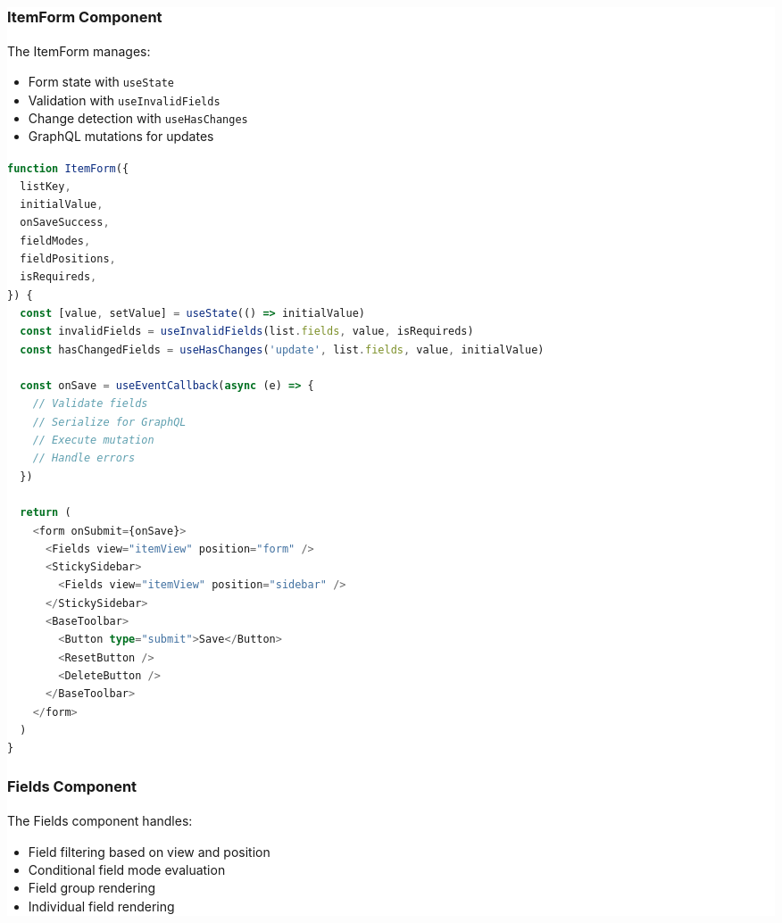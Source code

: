 ### ItemForm Component

The ItemForm manages:
- Form state with `useState`
- Validation with `useInvalidFields`
- Change detection with `useHasChanges`
- GraphQL mutations for updates

```typescript
function ItemForm({
  listKey,
  initialValue,
  onSaveSuccess,
  fieldModes,
  fieldPositions,
  isRequireds,
}) {
  const [value, setValue] = useState(() => initialValue)
  const invalidFields = useInvalidFields(list.fields, value, isRequireds)
  const hasChangedFields = useHasChanges('update', list.fields, value, initialValue)
  
  const onSave = useEventCallback(async (e) => {
    // Validate fields
    // Serialize for GraphQL
    // Execute mutation
    // Handle errors
  })
  
  return (
    <form onSubmit={onSave}>
      <Fields view="itemView" position="form" />
      <StickySidebar>
        <Fields view="itemView" position="sidebar" />
      </StickySidebar>
      <BaseToolbar>
        <Button type="submit">Save</Button>
        <ResetButton />
        <DeleteButton />
      </BaseToolbar>
    </form>
  )
}
```

### Fields Component

The Fields component handles:
- Field filtering based on view and position
- Conditional field mode evaluation
- Field group rendering
- Individual field rendering

